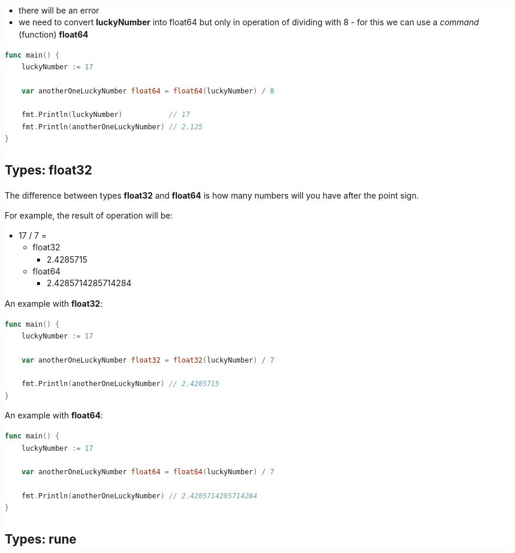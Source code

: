 - there will be an error
- we need to convert **luckyNumber** into float64 but only in operation of dividing with 8 - for this we can use a *command* (function) **float64**

```go
func main() {
	luckyNumber := 17

	var anotherOneLuckyNumber float64 = float64(luckyNumber) / 8

	fmt.Println(luckyNumber)           // 17
	fmt.Println(anotherOneLuckyNumber) // 2.125
}
```

## Types: float32

The difference between types **float32** and **float64** is how many numbers will you have after the point sign. 

For example, the result of operation will be:

- 17 / 7 =
	- float32
		- 2.4285715
	- float64
		- 2.4285714285714284

An example with **float32**:

```go
func main() {
	luckyNumber := 17

	var anotherOneLuckyNumber float32 = float32(luckyNumber) / 7

	fmt.Println(anotherOneLuckyNumber) // 2.4285715
}
```

An example with **float64**:

```go
func main() {
	luckyNumber := 17

	var anotherOneLuckyNumber float64 = float64(luckyNumber) / 7

	fmt.Println(anotherOneLuckyNumber) // 2.4285714285714284
}
```


## Types: rune

